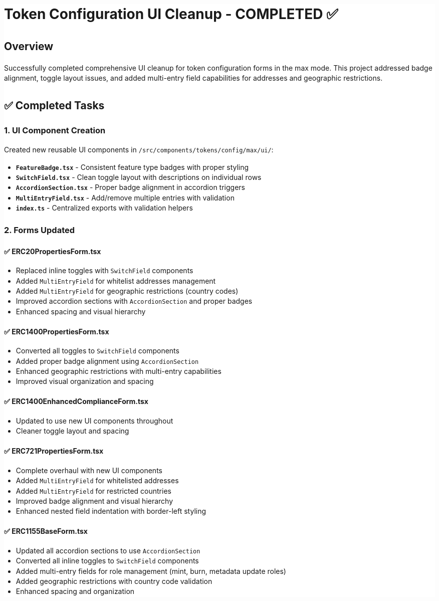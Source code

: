 # Token Configuration UI Cleanup - COMPLETED ✅

## Overview
Successfully completed comprehensive UI cleanup for token configuration forms in the max mode. This project addressed badge alignment, toggle layout issues, and added multi-entry field capabilities for addresses and geographic restrictions.

## ✅ Completed Tasks

### 1. UI Component Creation
Created new reusable UI components in `/src/components/tokens/config/max/ui/`:

- **`FeatureBadge.tsx`** - Consistent feature type badges with proper styling
- **`SwitchField.tsx`** - Clean toggle layout with descriptions on individual rows
- **`AccordionSection.tsx`** - Proper badge alignment in accordion triggers
- **`MultiEntryField.tsx`** - Add/remove multiple entries with validation
- **`index.ts`** - Centralized exports with validation helpers

### 2. Forms Updated

#### ✅ **ERC20PropertiesForm.tsx**
- Replaced inline toggles with `SwitchField` components
- Added `MultiEntryField` for whitelist addresses management
- Added `MultiEntryField` for geographic restrictions (country codes)
- Improved accordion sections with `AccordionSection` and proper badges
- Enhanced spacing and visual hierarchy

#### ✅ **ERC1400PropertiesForm.tsx**
- Converted all toggles to `SwitchField` components
- Added proper badge alignment using `AccordionSection`
- Enhanced geographic restrictions with multi-entry capabilities
- Improved visual organization and spacing

#### ✅ **ERC1400EnhancedComplianceForm.tsx**
- Updated to use new UI components throughout
- Cleaner toggle layout and spacing

#### ✅ **ERC721PropertiesForm.tsx**
- Complete overhaul with new UI components
- Added `MultiEntryField` for whitelisted addresses
- Added `MultiEntryField` for restricted countries
- Improved badge alignment and visual hierarchy
- Enhanced nested field indentation with border-left styling

#### ✅ **ERC1155BaseForm.tsx**
- Updated all accordion sections to use `AccordionSection`
- Converted all inline toggles to `SwitchField` components
- Added multi-entry fields for role management (mint, burn, metadata update roles)
- Added geographic restrictions with country code validation
- Enhanced spacing and organization
